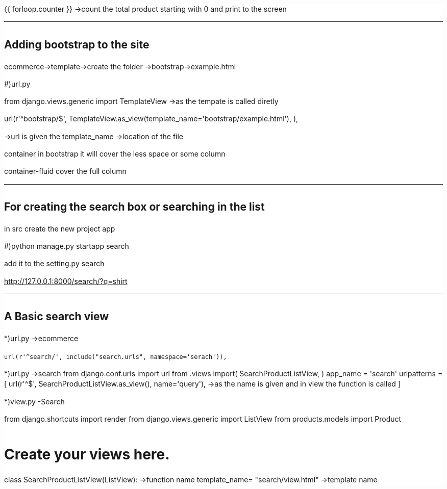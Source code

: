 

{{ forloop.counter }}  ->count the total product starting with 0 and print to the screen


-----------------------------------------------------------------------------
Adding bootstrap to the  site
-----------------------------------------------------------------------------
ecommerce->template->create the folder
		->bootstrap->example.html

#)url.py

from django.views.generic import TemplateView  ->as the tempate is called diretly

url(r'^bootstrap/$', TemplateView.as_view(template_name='bootstrap/example.html'), ),


->url is given the template_name ->location of the file

container in bootstrap it will cover the less space or some column

container-fluid cover the full column


-----------------------------------------------------------------------------
For creating the search box or searching in the list
-----------------------------------------------------------------------------
in src create the new project app

#)python manage.py startapp search

add it to  the setting.py search 


http://127.0.0.1:8000/search/?q=shirt

-----------------------------------------------------------------------------
A Basic search view
-----------------------------------------------------------------------------

*)url.py ->ecommerce

    url(r'^search/', include("search.urls", namespace='serach')),

*)url.py  ->search
    from django.conf.urls import url
    from .views import(
        SearchProductListView,
    )
    app_name = 'search'
    urlpatterns = [
    url(r'^$', SearchProductListView.as_view(), name='query'), ->as the name is given and in view the function is called
]

*)view.py -Search

from django.shortcuts import render
from django.views.generic import ListView
from products.models import Product
# Create your views here.
class SearchProductListView(ListView): ->function name
    template_name= "search/view.html"  ->template name 
